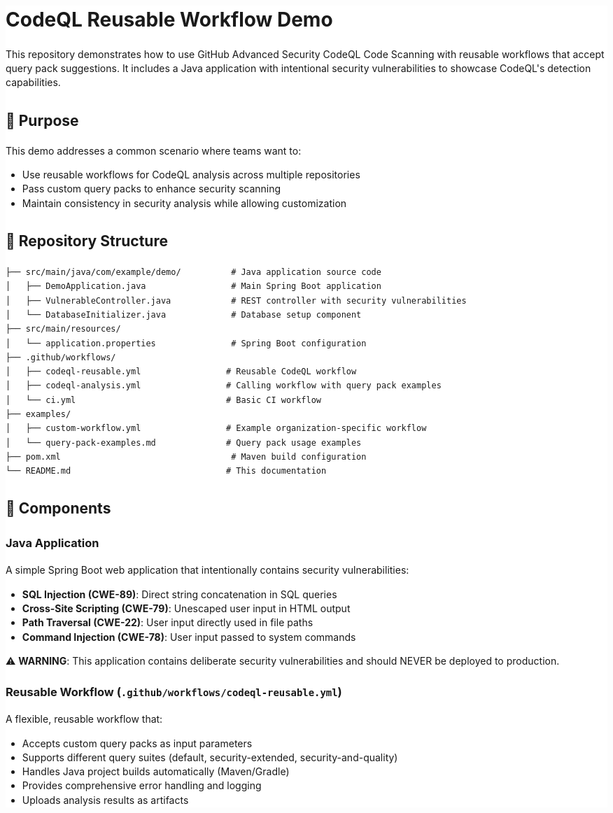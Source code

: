 # CodeQL Reusable Workflow Demo

This repository demonstrates how to use GitHub Advanced Security CodeQL Code Scanning with reusable workflows that accept query pack suggestions. It includes a Java application with intentional security vulnerabilities to showcase CodeQL's detection capabilities.

## 🎯 Purpose

This demo addresses a common scenario where teams want to:
- Use reusable workflows for CodeQL analysis across multiple repositories
- Pass custom query packs to enhance security scanning
- Maintain consistency in security analysis while allowing customization

## 📁 Repository Structure

```
├── src/main/java/com/example/demo/          # Java application source code
│   ├── DemoApplication.java                 # Main Spring Boot application
│   ├── VulnerableController.java            # REST controller with security vulnerabilities
│   └── DatabaseInitializer.java             # Database setup component
├── src/main/resources/
│   └── application.properties               # Spring Boot configuration
├── .github/workflows/
│   ├── codeql-reusable.yml                 # Reusable CodeQL workflow
│   ├── codeql-analysis.yml                 # Calling workflow with query pack examples
│   └── ci.yml                              # Basic CI workflow
├── examples/
│   ├── custom-workflow.yml                 # Example organization-specific workflow
│   └── query-pack-examples.md              # Query pack usage examples
├── pom.xml                                  # Maven build configuration
└── README.md                               # This documentation
```

## 🔧 Components

### Java Application
A simple Spring Boot web application that intentionally contains security vulnerabilities:

- **SQL Injection (CWE-89)**: Direct string concatenation in SQL queries
- **Cross-Site Scripting (CWE-79)**: Unescaped user input in HTML output
- **Path Traversal (CWE-22)**: User input directly used in file paths
- **Command Injection (CWE-78)**: User input passed to system commands

⚠️ **WARNING**: This application contains deliberate security vulnerabilities and should NEVER be deployed to production.

### Reusable Workflow (`.github/workflows/codeql-reusable.yml`)

A flexible, reusable workflow that:
- Accepts custom query packs as input parameters
- Supports different query suites (default, security-extended, security-and-quality)
- Handles Java project builds automatically (Maven/Gradle)
- Provides comprehensive error handling and logging
- Uploads analysis results as artifacts
